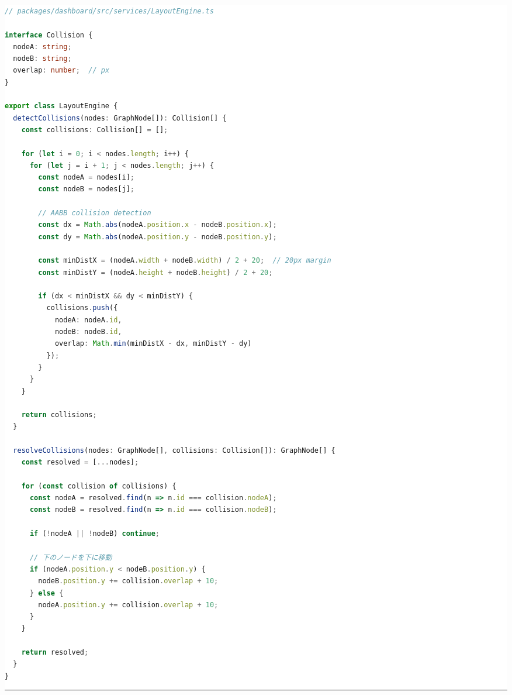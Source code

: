 ```typescript
// packages/dashboard/src/services/LayoutEngine.ts

interface Collision {
  nodeA: string;
  nodeB: string;
  overlap: number;  // px
}

export class LayoutEngine {
  detectCollisions(nodes: GraphNode[]): Collision[] {
    const collisions: Collision[] = [];

    for (let i = 0; i < nodes.length; i++) {
      for (let j = i + 1; j < nodes.length; j++) {
        const nodeA = nodes[i];
        const nodeB = nodes[j];

        // AABB collision detection
        const dx = Math.abs(nodeA.position.x - nodeB.position.x);
        const dy = Math.abs(nodeA.position.y - nodeB.position.y);

        const minDistX = (nodeA.width + nodeB.width) / 2 + 20;  // 20px margin
        const minDistY = (nodeA.height + nodeB.height) / 2 + 20;

        if (dx < minDistX && dy < minDistY) {
          collisions.push({
            nodeA: nodeA.id,
            nodeB: nodeB.id,
            overlap: Math.min(minDistX - dx, minDistY - dy)
          });
        }
      }
    }

    return collisions;
  }

  resolveCollisions(nodes: GraphNode[], collisions: Collision[]): GraphNode[] {
    const resolved = [...nodes];

    for (const collision of collisions) {
      const nodeA = resolved.find(n => n.id === collision.nodeA);
      const nodeB = resolved.find(n => n.id === collision.nodeB);

      if (!nodeA || !nodeB) continue;

      // 下のノードを下に移動
      if (nodeA.position.y < nodeB.position.y) {
        nodeB.position.y += collision.overlap + 10;
      } else {
        nodeA.position.y += collision.overlap + 10;
      }
    }

    return resolved;
  }
}
```

---